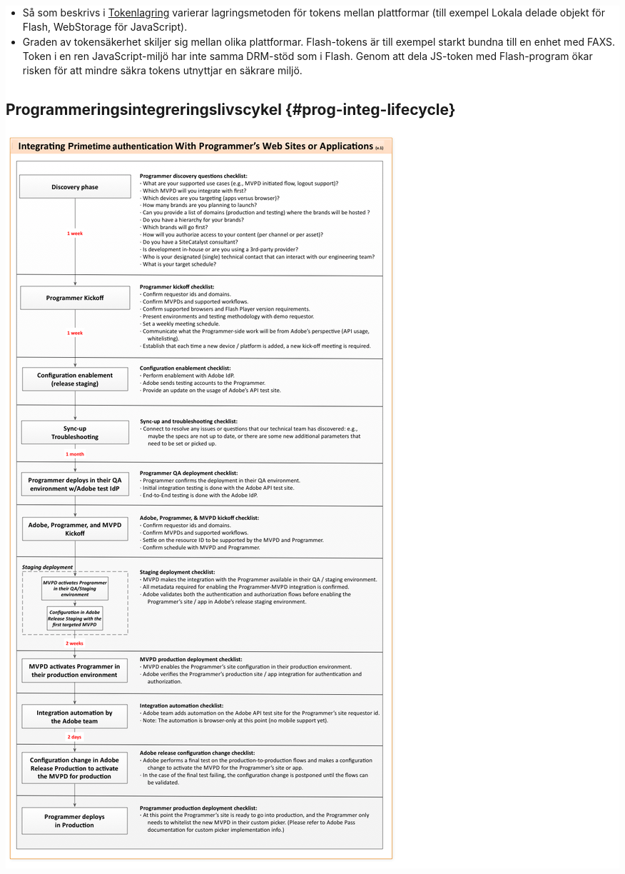 * Så som beskrivs i [Tokenlagring](#token-storage) varierar lagringsmetoden för tokens mellan plattformar (till exempel Lokala delade objekt för Flash, WebStorage för JavaScript).
* Graden av tokensäkerhet skiljer sig mellan olika plattformar. Flash-tokens är till exempel starkt bundna till en enhet med FAXS. Token i en ren JavaScript-miljö har inte samma DRM-stöd som i Flash.  Genom att dela JS-token med Flash-program ökar risken för att mindre säkra tokens utnyttjar en säkrare miljö.

## Programmeringsintegreringslivscykel {#prog-integ-lifecycle}

![](../assets/progr-flow-int-lifecycle.png)
